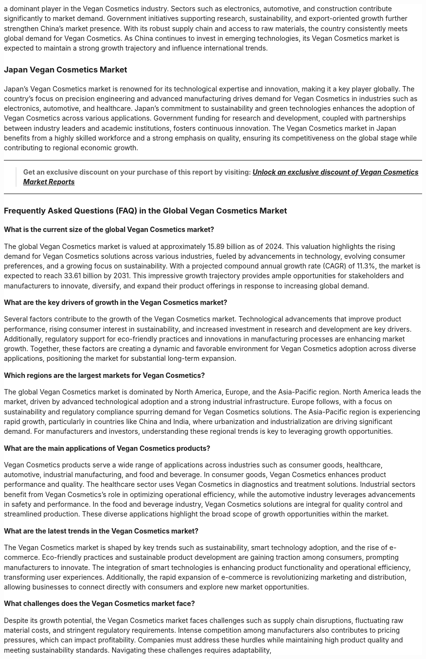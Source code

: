 a dominant player in the Vegan Cosmetics industry. Sectors such as electronics, automotive, and construction contribute significantly to market demand. Government initiatives supporting research, sustainability, and export-oriented growth further strengthen China&rsquo;s market presence. With its robust supply chain and access to raw materials, the country consistently meets global demand for Vegan Cosmetics. As China continues to invest in emerging technologies, its Vegan Cosmetics market is expected to maintain a strong growth trajectory and influence international trends.</p><h3>Japan Vegan Cosmetics Market</h3><p>Japan&rsquo;s Vegan Cosmetics market is renowned for its technological expertise and innovation, making it a key player globally. The country&rsquo;s focus on precision engineering and advanced manufacturing drives demand for Vegan Cosmetics in industries such as electronics, automotive, and healthcare. Japan&rsquo;s commitment to sustainability and green technologies enhances the adoption of Vegan Cosmetics across various applications. Government funding for research and development, coupled with partnerships between industry leaders and academic institutions, fosters continuous innovation. The Vegan Cosmetics market in Japan benefits from a highly skilled workforce and a strong emphasis on quality, ensuring its competitiveness on the global stage while contributing to regional economic growth.</p><hr /><blockquote><p><strong>Get an exclusive discount on your purchase of this report by visiting: <em><a href="://marketresearchpulse.com/ask-for-discount/58782?utm_source=Github&amp;utm_medium=0115">Unlock an exclusive discount of Vegan Cosmetics Market Reports</a></em>&nbsp;</strong></p></blockquote><hr /><h3>Frequently Asked Questions (FAQ) in the Global Vegan Cosmetics Market</h3><p><strong>What is the current size of the global Vegan Cosmetics market?</strong></p><p>The global Vegan Cosmetics market is valued at approximately 15.89 billion as of 2024. This valuation highlights the rising demand for Vegan Cosmetics solutions across various industries, fueled by advancements in technology, evolving consumer preferences, and a growing focus on sustainability. With a projected compound annual growth rate (CAGR) of 11.3%, the market is expected to reach 33.61 billion by 2031. This impressive growth trajectory provides ample opportunities for stakeholders and manufacturers to innovate, diversify, and expand their product offerings in response to increasing global demand.</p><p><strong>What are the key drivers of growth in the Vegan Cosmetics market?</strong></p><p>Several factors contribute to the growth of the Vegan Cosmetics market. Technological advancements that improve product performance, rising consumer interest in sustainability, and increased investment in research and development are key drivers. Additionally, regulatory support for eco-friendly practices and innovations in manufacturing processes are enhancing market growth. Together, these factors are creating a dynamic and favorable environment for Vegan Cosmetics adoption across diverse applications, positioning the market for substantial long-term expansion.</p><p><strong>Which regions are the largest markets for Vegan Cosmetics?</strong></p><p>The global Vegan Cosmetics market is dominated by North America, Europe, and the Asia-Pacific region. North America leads the market, driven by advanced technological adoption and a strong industrial infrastructure. Europe follows, with a focus on sustainability and regulatory compliance spurring demand for Vegan Cosmetics solutions. The Asia-Pacific region is experiencing rapid growth, particularly in countries like China and India, where urbanization and industrialization are driving significant demand. For manufacturers and investors, understanding these regional trends is key to leveraging growth opportunities.</p><p><strong>What are the main applications of Vegan Cosmetics products?</strong></p><p>Vegan Cosmetics products serve a wide range of applications across industries such as consumer goods, healthcare, automotive, industrial manufacturing, and food and beverage. In consumer goods, Vegan Cosmetics enhances product performance and quality. The healthcare sector uses Vegan Cosmetics in diagnostics and treatment solutions. Industrial sectors benefit from Vegan Cosmetics&rsquo;s role in optimizing operational efficiency, while the automotive industry leverages advancements in safety and performance. In the food and beverage industry, Vegan Cosmetics solutions are integral for quality control and streamlined production. These diverse applications highlight the broad scope of growth opportunities within the market.</p><p><strong>What are the latest trends in the Vegan Cosmetics market?</strong></p><p>The Vegan Cosmetics market is shaped by key trends such as sustainability, smart technology adoption, and the rise of e-commerce. Eco-friendly practices and sustainable product development are gaining traction among consumers, prompting manufacturers to innovate. The integration of smart technologies is enhancing product functionality and operational efficiency, transforming user experiences. Additionally, the rapid expansion of e-commerce is revolutionizing marketing and distribution, allowing businesses to connect directly with consumers and explore new market opportunities.</p><p><strong>What challenges does the Vegan Cosmetics market face?</strong></p><p>Despite its growth potential, the Vegan Cosmetics market faces challenges such as supply chain disruptions, fluctuating raw material costs, and stringent regulatory requirements. Intense competition among manufacturers also contributes to pricing pressures, which can impact profitability. Companies must address these hurdles while maintaining high product quality and meeting sustainability standards. Navigating these challenges requires adaptability,